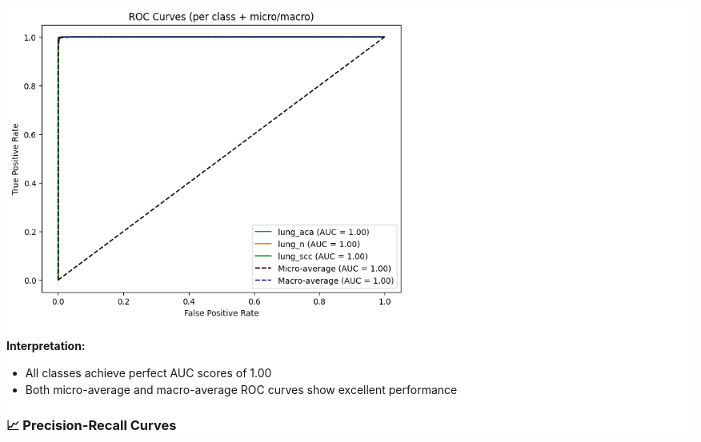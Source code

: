   <img src="images/roc_curves.png" width="500" alt="ROC Curves">
</p>

**Interpretation:**
- All classes achieve perfect AUC scores of 1.00
- Both micro-average and macro-average ROC curves show excellent performance

### 📈 Precision-Recall Curves

<p align="center">